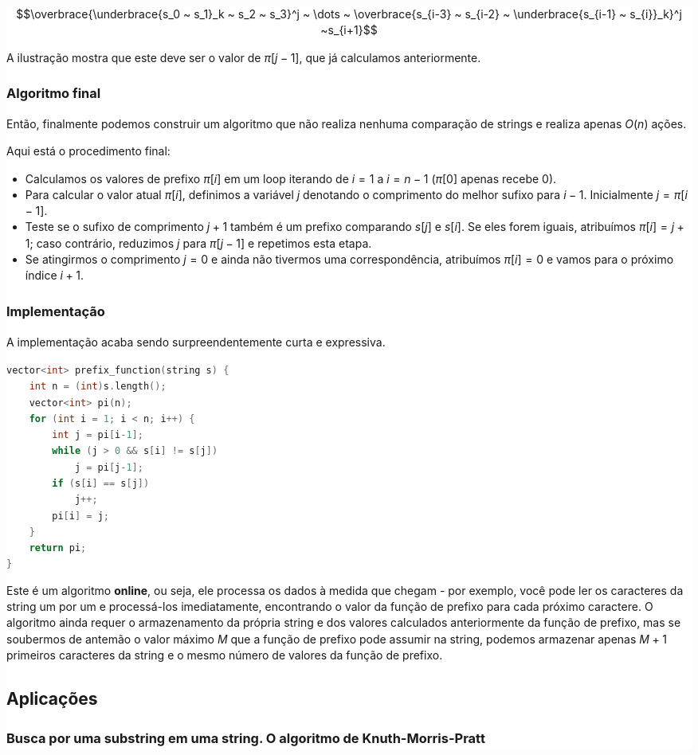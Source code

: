 
$$\overbrace{\underbrace{s_0 ~ s_1}_k ~ s_2 ~ s_3}^j ~ \dots ~ \overbrace{s_{i-3} ~ s_{i-2} ~ \underbrace{s_{i-1} ~ s_{i}}_k}^j ~s_{i+1}$$

A ilustração mostra que este deve ser o valor de $\pi[j-1]$, que já calculamos anteriormente.

### Algoritmo final

Então, finalmente podemos construir um algoritmo que não realiza nenhuma comparação de strings e realiza apenas $O(n)$ ações.

Aqui está o procedimento final:

- Calculamos os valores de prefixo $\pi[i]$ em um loop iterando de $i = 1$ a $i = n-1$ ($\pi[0]$ apenas recebe $0$).
- Para calcular o valor atual $\pi[i]$, definimos a variável $j$ denotando o comprimento do melhor sufixo para $i-1$. Inicialmente $j = \pi[i-1]$.
- Teste se o sufixo de comprimento $j+1$ também é um prefixo comparando $s[j]$ e $s[i]$.
Se eles forem iguais, atribuímos $\pi[i] = j + 1$; caso contrário, reduzimos $j$ para $\pi[j-1]$ e repetimos esta etapa.
- Se atingirmos o comprimento $j = 0$ e ainda não tivermos uma correspondência, atribuímos $\pi[i] = 0$ e vamos para o próximo índice $i + 1$.

### Implementação

A implementação acaba sendo surpreendentemente curta e expressiva.

```{.cpp file=prefix_fast}
vector<int> prefix_function(string s) {
    int n = (int)s.length();
    vector<int> pi(n);
    for (int i = 1; i < n; i++) {
        int j = pi[i-1];
        while (j > 0 && s[i] != s[j])
            j = pi[j-1];
        if (s[i] == s[j])
            j++;
        pi[i] = j;
    }
    return pi;
}
```

Este é um algoritmo **online**, ou seja, ele processa os dados à medida que chegam - por exemplo, você pode ler os caracteres da string um por um e processá-los imediatamente, encontrando o valor da função de prefixo para cada próximo caractere.
O algoritmo ainda requer o armazenamento da própria string e dos valores calculados anteriormente da função de prefixo, mas se soubermos de antemão o valor máximo $M$ que a função de prefixo pode assumir na string, podemos armazenar apenas $M+1$ primeiros caracteres da string e o mesmo número de valores da função de prefixo.


## Aplicações

### Busca por uma substring em uma string. O algoritmo de Knuth-Morris-Pratt
